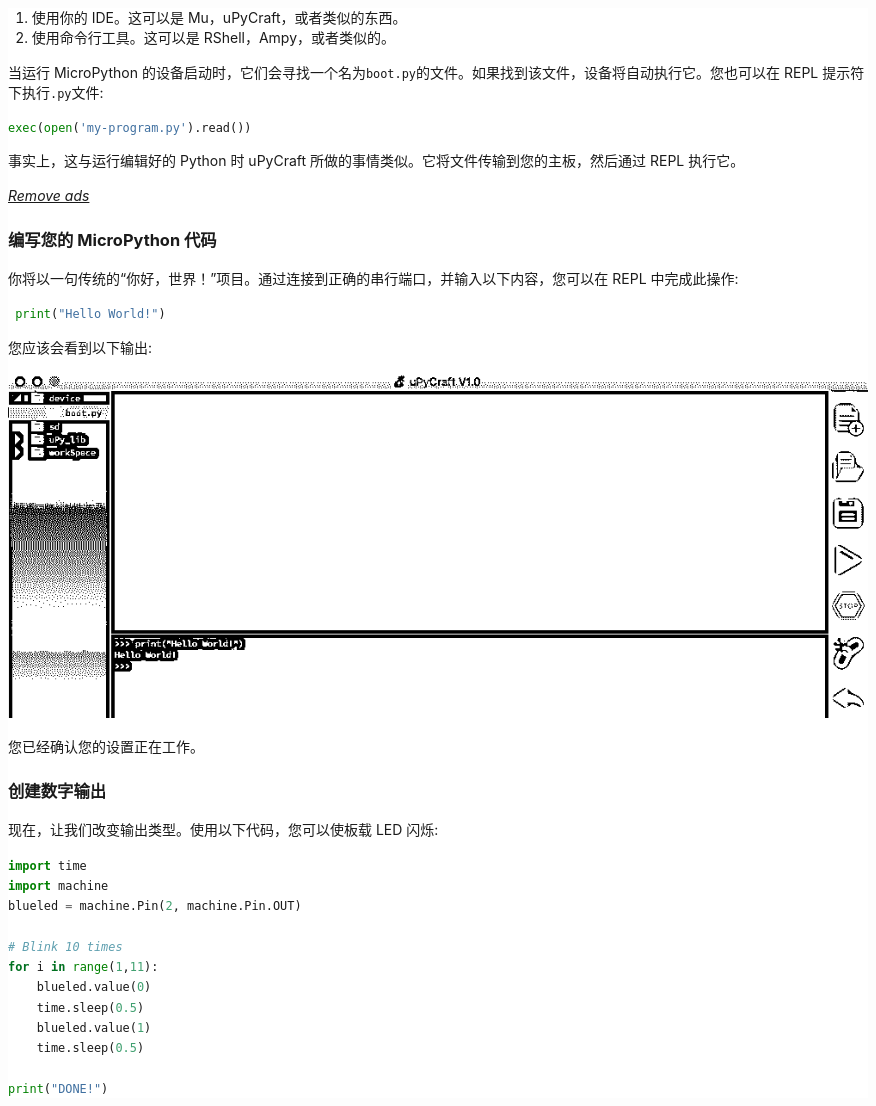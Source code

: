 1.  使用你的 IDE。这可以是 Mu，uPyCraft，或者类似的东西。
2.  使用命令行工具。这可以是 RShell，Ampy，或者类似的。

当运行 MicroPython 的设备启动时，它们会寻找一个名为`boot.py`的文件。如果找到该文件，设备将自动执行它。您也可以在 REPL 提示符下执行`.py`文件:

```py
exec(open('my-program.py').read())
```

事实上，这与运行编辑好的 Python 时 uPyCraft 所做的事情类似。它将文件传输到您的主板，然后通过 REPL 执行它。

[*Remove ads*](/account/join/)

### 编写您的 MicroPython 代码

你将以一句传统的“你好，世界！”项目。通过连接到正确的串行端口，并输入以下内容，您可以在 REPL 中完成此操作:

```py
 print("Hello World!")
```

您应该会看到以下输出:

[![MicroPython Hello World](img/d88fd4a35a3236cfdce34dc367587eb1.png)](https://files.realpython.com/media/cgarrett-hello-world.72df27958646.png)

您已经确认您的设置正在工作。

### 创建数字输出

现在，让我们改变输出类型。使用以下代码，您可以使板载 LED 闪烁:

```py
import time
import machine
blueled = machine.Pin(2, machine.Pin.OUT)

# Blink 10 times
for i in range(1,11):
    blueled.value(0)
    time.sleep(0.5)
    blueled.value(1)
    time.sleep(0.5)

print("DONE!")
```
